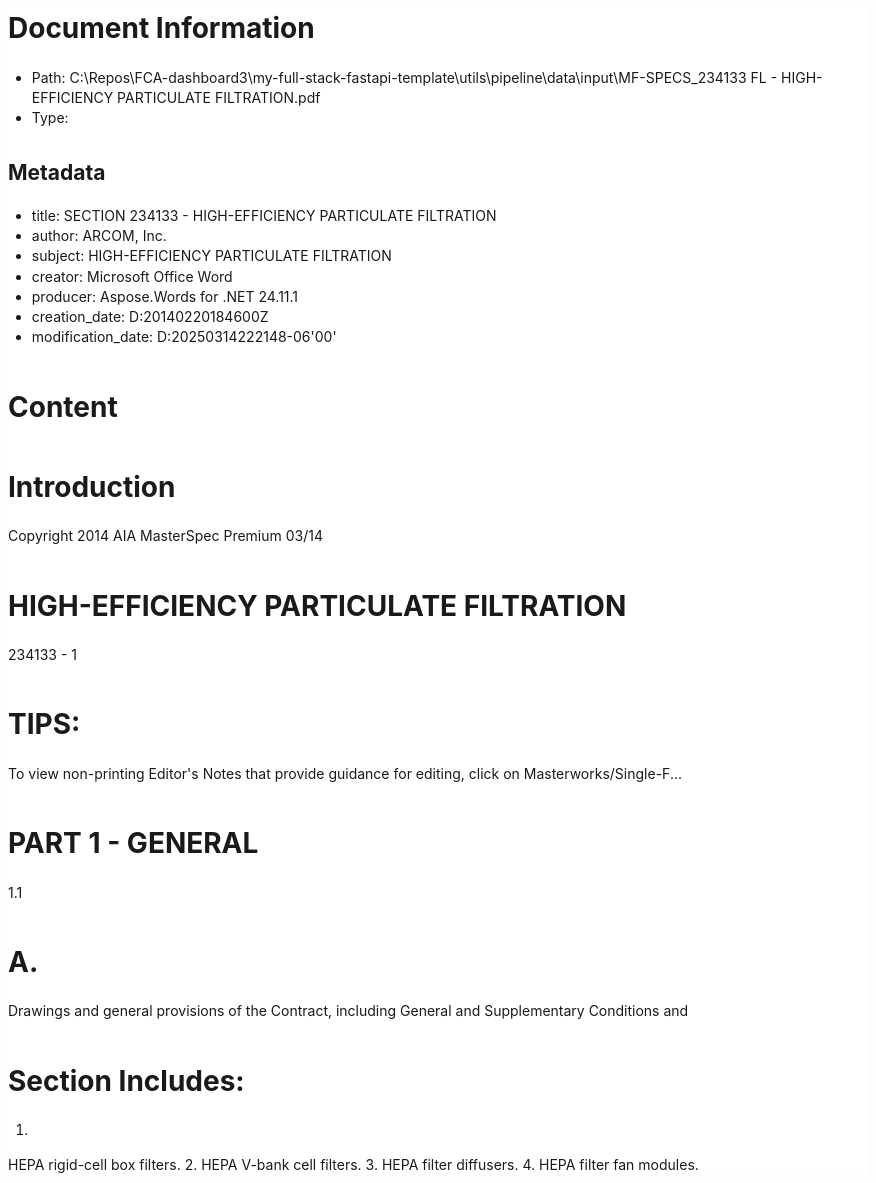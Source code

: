 # Document Information

- Path: C:\Repos\FCA-dashboard3\my-full-stack-fastapi-template\utils\pipeline\data\input\MF-SPECS_234133 FL - HIGH-EFFICIENCY PARTICULATE FILTRATION.pdf
- Type: 

## Metadata

- title: SECTION 234133 - HIGH-EFFICIENCY PARTICULATE FILTRATION
- author: ARCOM, Inc.
- subject: HIGH-EFFICIENCY PARTICULATE FILTRATION
- creator: Microsoft Office Word
- producer: Aspose.Words for .NET 24.11.1
- creation_date: D:20140220184600Z
- modification_date: D:20250314222148-06'00'

# Content

# Introduction

Copyright 2014 AIA
MasterSpec Premium
03/14

# HIGH-EFFICIENCY PARTICULATE FILTRATION

234133 - 1

# TIPS:

To view non-printing Editor's Notes that provide guidance for editing, click on Masterworks/Single-F...

# PART 1 - GENERAL

1.1

# A.

Drawings and general provisions of the Contract, including General and Supplementary Conditions and

# Section Includes:

1.
HEPA rigid-cell box filters.
2.
HEPA V-bank cell filters.
3.
HEPA filter diffusers.
4.
HEPA filter fan modules.
